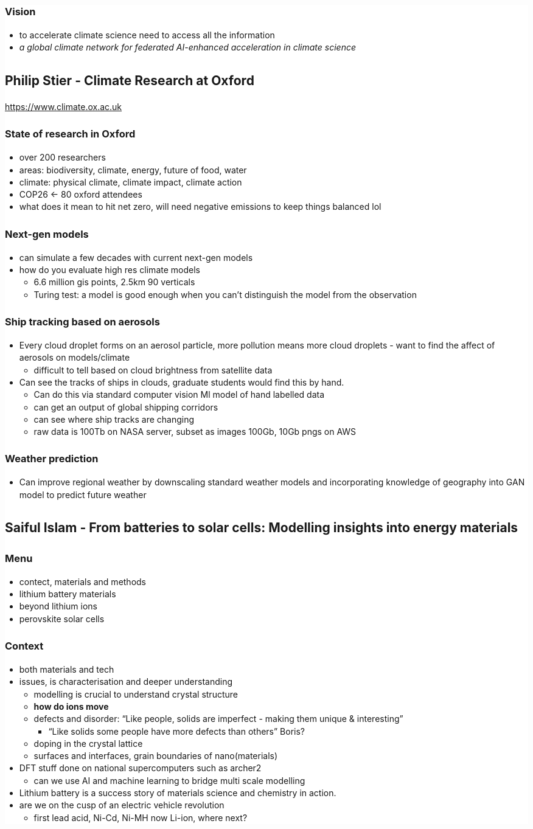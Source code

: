 ### Vision
- to accelerate climate science need to access all the information
- *a global climate network for federated AI-enhanced acceleration in climate science*

## Philip Stier - Climate Research at Oxford
https://www.climate.ox.ac.uk

### State of research in Oxford
- over 200 researchers
- areas: biodiversity, climate, energy, future of food, water
- climate: physical climate, climate impact, climate action
- COP26 <- 80 oxford attendees
- what does it mean to hit net zero, will need negative emissions to keep things balanced lol

### Next-gen models
- can simulate a few decades with current next-gen models
- how do you evaluate high res climate models
    - 6.6 million gis points, 2.5km 90 verticals
    - Turing test: a model is good enough when you can’t distinguish the model from the observation

### Ship tracking based on aerosols
- Every cloud droplet forms on an aerosol particle, more pollution means more cloud droplets - want to find the affect of aerosols on models/climate
    - difficult to tell based on cloud brightness from satellite data
- Can see the tracks of ships in clouds, graduate students would find this by hand. 
    - Can do this via standard computer vision Ml model of hand labelled data
    - can get an output of global shipping corridors
    - can see where ship tracks are changing
    - raw data is 100Tb on NASA server, subset as images 100Gb, 10Gb pngs on AWS

### Weather prediction
- Can improve regional weather by downscaling standard weather models and incorporating knowledge of geography into GAN model to predict future weather

## Saiful Islam - From batteries to solar cells: Modelling insights into energy materials

### Menu
- contect, materials and methods
- lithium battery materials
- beyond lithium ions
- perovskite solar cells

### Context
- both materials and tech
- issues, is characterisation and deeper understanding
    - modelling is crucial to understand crystal structure
    - **how do ions move**
    - defects and disorder: “Like people, solids are imperfect - making them unique & interesting”
        - “Like solids some people have more defects than others” Boris?
    - doping in the crystal lattice
    - surfaces and interfaces, grain boundaries of nano(materials)
- DFT stuff done on national supercomputers such as archer2
    - can we use AI and machine learning to bridge multi scale modelling
- Lithium battery is a success story of materials science and chemistry in action. 
- are we on the cusp of an electric vehicle revolution
    - first lead acid, Ni-Cd, Ni-MH now Li-ion, where next?
